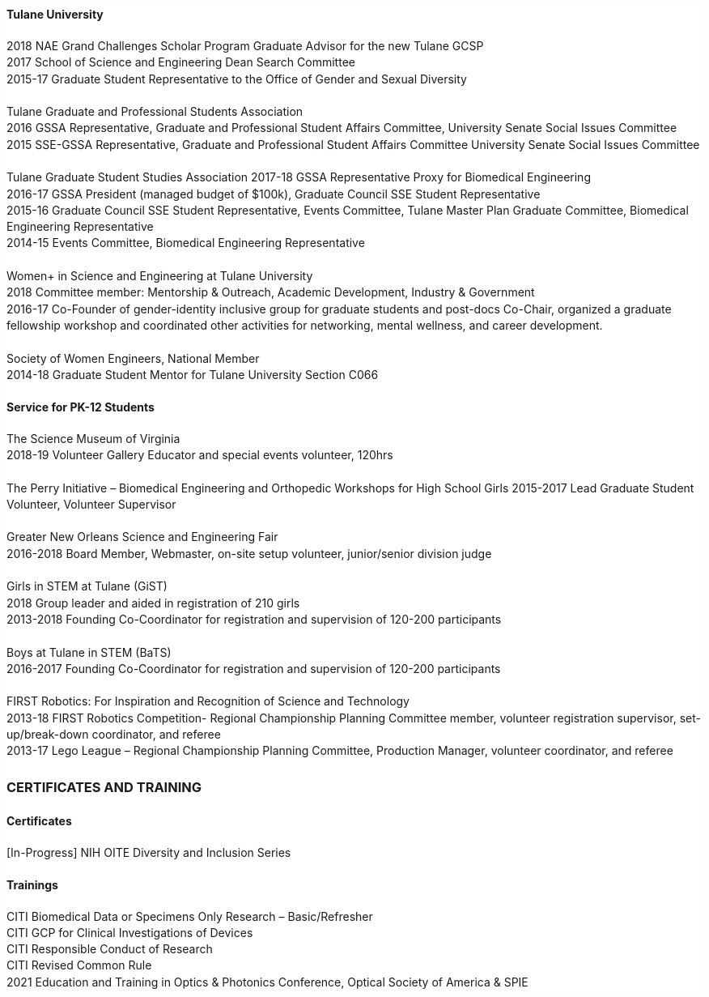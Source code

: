 #### Tulane University
2018 NAE Grand Challenges Scholar Program Graduate Advisor for the new Tulane GCSP <br>
2017 School of Science and Engineering Dean Search Committee<br>
2015-17 Graduate Student Representative to the Office of Gender and Sexual Diversity<br><br>
Tulane Graduate and Professional Students Association <br>
2016 GSSA Representative, Graduate and Professional Student Affairs Committee, University Senate Social Issues Committee <br>
2015 SSE-GSSA Representative, Graduate and Professional Student Affairs Committee University Senate Social Issues Committee <br><br>
Tulane Graduate Student Studies Association
2017-18 GSSA Representative Proxy for Biomedical Engineering<br>
2016-17 GSSA President (managed budget of $100k), Graduate Council SSE Student Representative <br>
2015-16 Graduate Council SSE Student Representative, Events Committee, Tulane Master Plan Graduate Committee, Biomedical Engineering Representative <br>
2014-15 Events Committee, Biomedical Engineering Representative <br><br>
Women+ in Science and Engineering at Tulane University <br>
2018 Committee member: Mentorship & Outreach, Academic Development, Industry & Government <br>
2016-17 Co-Founder of gender-identity inclusive group for graduate students and post-docs Co-Chair, organized a graduate fellowship workshop and coordinated other activities for 
networking, mental wellness, and career development. <br><br>
Society of Women Engineers, National Member<br>
2014-18 Graduate Student Mentor for Tulane University Section C066 

#### Service for PK-12 Students
The Science Museum of Virginia <br>
2018-19 Volunteer Gallery Educator and special events volunteer, 120hrs<br><br>
The Perry Initiative – Biomedical Engineering and Orthopedic Workshops for High School Girls 2015-2017 Lead Graduate Student Volunteer, Volunteer Supervisor <br><br>
Greater New Orleans Science and Engineering Fair <br>
2016-2018 Board Member, Webmaster, on-site setup volunteer, junior/senior division judge <br><br>
Girls in STEM at Tulane (GiST) <br>
2018 Group leader and aided in registration of 210 girls<br>
2013-2018 Founding Co-Coordinator for registration and supervision of 120-200 participants <br><br>
Boys at Tulane in STEM (BaTS) <br>
2016-2017 Founding Co-Coordinator for registration and supervision of 120-200 participants <br><br>
FIRST Robotics: For Inspiration and Recognition of Science and Technology<br>
2013-18 FIRST Robotics Competition- Regional Championship Planning Committee member, volunteer registration supervisor, set-up/break-down coordinator, and referee <br>
2013-17 Lego League – Regional Championship Planning Committee, Production Manager, volunteer coordinator, and referee

### CERTIFICATES AND TRAINING
#### Certificates 
[In-Progress] NIH OITE Diversity and Inclusion Series

#### Trainings
CITI Biomedical Data or Specimens Only Research – Basic/Refresher<br>
CITI GCP for Clinical Investigations of Devices<br>
CITI Responsible Conduct of Research<br>
CITI Revised Common Rule<br>
2021 Education and Training in Optics & Photonics Conference, Optical Society of America & SPIE<br>
